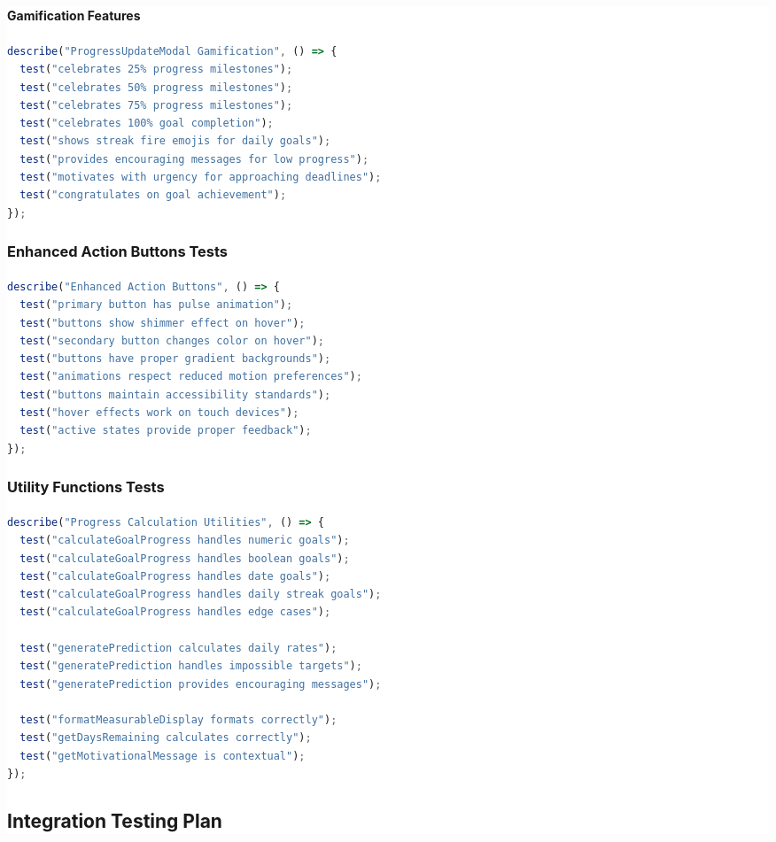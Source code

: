 #### Gamification Features

```typescript
describe("ProgressUpdateModal Gamification", () => {
  test("celebrates 25% progress milestones");
  test("celebrates 50% progress milestones");
  test("celebrates 75% progress milestones");
  test("celebrates 100% goal completion");
  test("shows streak fire emojis for daily goals");
  test("provides encouraging messages for low progress");
  test("motivates with urgency for approaching deadlines");
  test("congratulates on goal achievement");
});
```

### Enhanced Action Buttons Tests

```typescript
describe("Enhanced Action Buttons", () => {
  test("primary button has pulse animation");
  test("buttons show shimmer effect on hover");
  test("secondary button changes color on hover");
  test("buttons have proper gradient backgrounds");
  test("animations respect reduced motion preferences");
  test("buttons maintain accessibility standards");
  test("hover effects work on touch devices");
  test("active states provide proper feedback");
});
```

### Utility Functions Tests

```typescript
describe("Progress Calculation Utilities", () => {
  test("calculateGoalProgress handles numeric goals");
  test("calculateGoalProgress handles boolean goals");
  test("calculateGoalProgress handles date goals");
  test("calculateGoalProgress handles daily streak goals");
  test("calculateGoalProgress handles edge cases");

  test("generatePrediction calculates daily rates");
  test("generatePrediction handles impossible targets");
  test("generatePrediction provides encouraging messages");

  test("formatMeasurableDisplay formats correctly");
  test("getDaysRemaining calculates correctly");
  test("getMotivationalMessage is contextual");
});
```

## Integration Testing Plan
